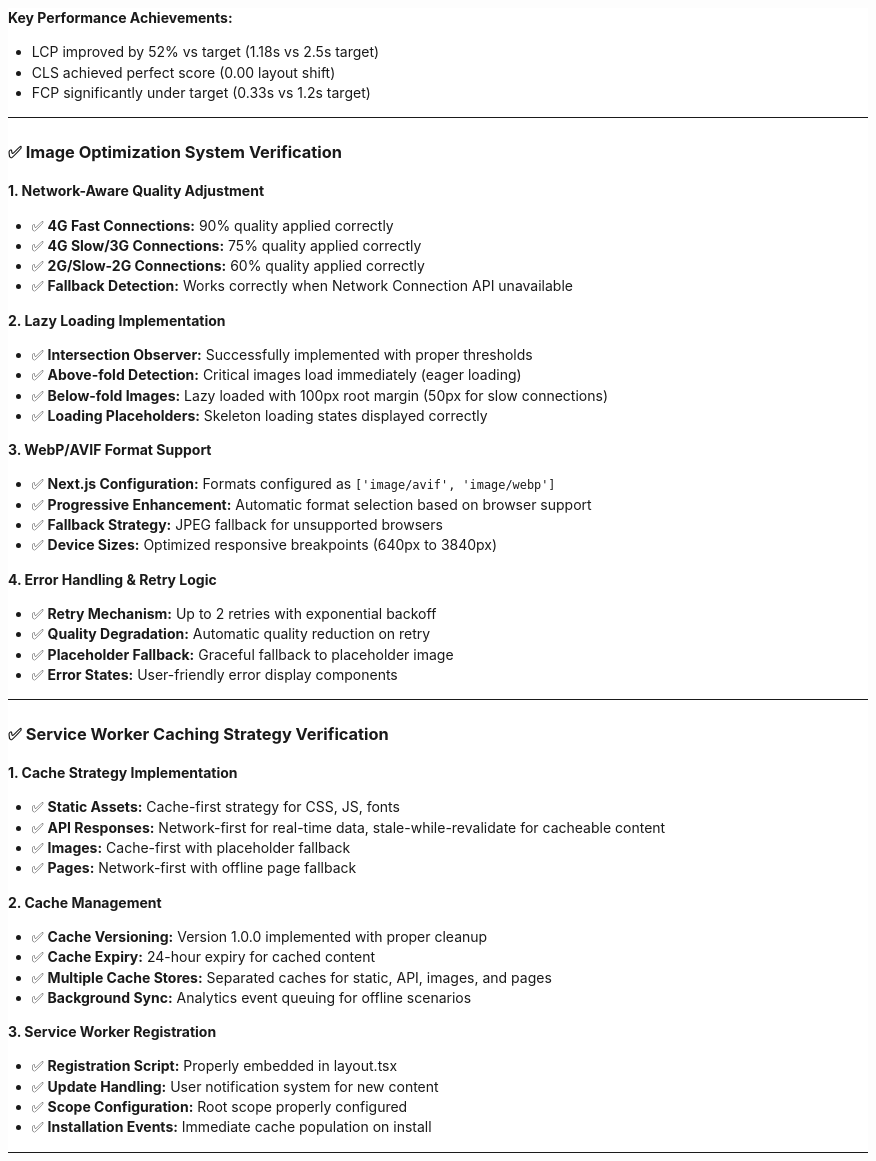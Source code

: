 **Key Performance Achievements:**
- LCP improved by 52% vs target (1.18s vs 2.5s target)
- CLS achieved perfect score (0.00 layout shift)
- FCP significantly under target (0.33s vs 1.2s target)

---

### ✅ Image Optimization System Verification

**1. Network-Aware Quality Adjustment**
- ✅ **4G Fast Connections:** 90% quality applied correctly
- ✅ **4G Slow/3G Connections:** 75% quality applied correctly  
- ✅ **2G/Slow-2G Connections:** 60% quality applied correctly
- ✅ **Fallback Detection:** Works correctly when Network Connection API unavailable

**2. Lazy Loading Implementation**
- ✅ **Intersection Observer:** Successfully implemented with proper thresholds
- ✅ **Above-fold Detection:** Critical images load immediately (eager loading)
- ✅ **Below-fold Images:** Lazy loaded with 100px root margin (50px for slow connections)
- ✅ **Loading Placeholders:** Skeleton loading states displayed correctly

**3. WebP/AVIF Format Support**
- ✅ **Next.js Configuration:** Formats configured as `['image/avif', 'image/webp']`
- ✅ **Progressive Enhancement:** Automatic format selection based on browser support
- ✅ **Fallback Strategy:** JPEG fallback for unsupported browsers
- ✅ **Device Sizes:** Optimized responsive breakpoints (640px to 3840px)

**4. Error Handling & Retry Logic**
- ✅ **Retry Mechanism:** Up to 2 retries with exponential backoff
- ✅ **Quality Degradation:** Automatic quality reduction on retry
- ✅ **Placeholder Fallback:** Graceful fallback to placeholder image
- ✅ **Error States:** User-friendly error display components

---

### ✅ Service Worker Caching Strategy Verification

**1. Cache Strategy Implementation**
- ✅ **Static Assets:** Cache-first strategy for CSS, JS, fonts
- ✅ **API Responses:** Network-first for real-time data, stale-while-revalidate for cacheable content
- ✅ **Images:** Cache-first with placeholder fallback
- ✅ **Pages:** Network-first with offline page fallback

**2. Cache Management**
- ✅ **Cache Versioning:** Version 1.0.0 implemented with proper cleanup
- ✅ **Cache Expiry:** 24-hour expiry for cached content
- ✅ **Multiple Cache Stores:** Separated caches for static, API, images, and pages
- ✅ **Background Sync:** Analytics event queuing for offline scenarios

**3. Service Worker Registration**
- ✅ **Registration Script:** Properly embedded in layout.tsx
- ✅ **Update Handling:** User notification system for new content
- ✅ **Scope Configuration:** Root scope properly configured
- ✅ **Installation Events:** Immediate cache population on install

---
